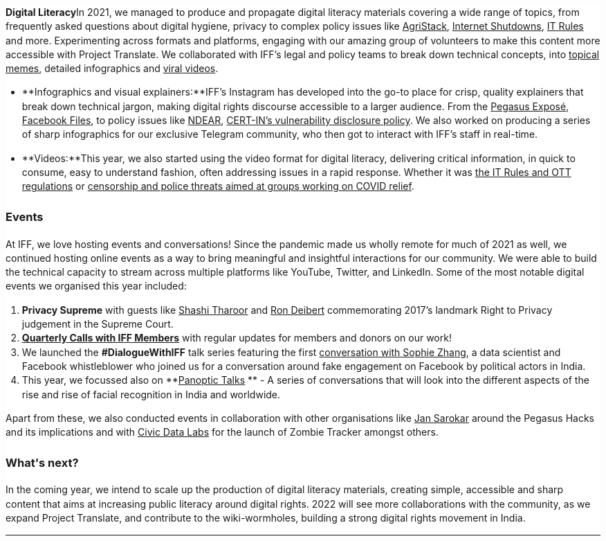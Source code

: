 

**Digital Literacy**In 2021, we managed to produce and propagate digital literacy materials covering a wide range of topics, from frequently asked questions about digital hygiene, privacy to complex policy issues like [AgriStack](https://www.instagram.com/p/CQ-lnZLDMMP/), [Internet Shutdowns](https://www.instagram.com/p/CUoyK81t0fQ/), [IT Rules](https://www.instagram.com/p/CLtNhrZDhjs/) and more. Experimenting across formats and platforms, engaging with our amazing group of volunteers to make this content more accessible with Project Translate. We collaborated with IFF’s legal and policy teams to break down technical concepts, into [topical memes](https://www.instagram.com/p/CXNdkxUIstx/), detailed infographics and [viral videos](https://www.instagram.com/p/CPVe2pVjJZD/).

* **Infographics and visual explainers:**IFF’s Instagram has developed into the go-to place for crisp, quality explainers that break down technical jargon, making digital rights discourse accessible to a larger audience. From the [Pegasus Exposé](https://www.instagram.com/p/CR53DX4jFh6/), [Facebook Files](https://www.instagram.com/p/CVhQc0IINX3/), to policy issues like [NDEAR](https://www.instagram.com/p/CW7igfFI5f0/), [CERT-IN’s vulnerability disclosure policy](https://www.instagram.com/p/CU_1NYBBK6X/). We also worked on producing a series of sharp infographics for our exclusive Telegram community, who then got to interact with IFF’s staff in real-time.



* **Videos:**This year, we also started using the video format for digital literacy, delivering critical information, in quick to consume, easy to understand fashion, often addressing issues in a rapid response. Whether it was [the IT Rules and OTT regulations](https://www.instagram.com/p/CLgVmEZD6il/) or [censorship and police threats aimed at groups working on COVID relief](https://www.instagram.com/p/COHZosnjaiS/). 

### Events

At IFF, we love hosting events and conversations! Since the pandemic made us wholly remote for much of 2021 as well, we continued hosting online events as a way to bring meaningful and insightful interactions for our community. We were able to build the technical capacity to stream across multiple platforms like YouTube, Twitter, and LinkedIn. Some of the most notable digital events we organised this year included: 

1. **Privacy Supreme** with guests like [Shashi Tharoor](https://www.youtube.com/watch?v=4ae-isSFHp8) and [Ron Deibert](https://www.youtube.com/watch?v=Sjp7dvsOe9M) commemorating 2017’s landmark Right to Privacy judgement in the Supreme Court.
2. [**Quarterly Calls with IFF Members**](https://www.youtube.com/watch?v=YY0nMdKm28U&list=PLgcwCSsOJipovlZ5S6VdoKF_MsBgmCQ8J&index=5) with regular updates for members and donors on our work!
3. We launched the **#DialogueWithIFF** talk series featuring the first [conversation with Sophie Zhang](https://www.youtube.com/watch?v=Y2y60WwjQA4), a data scientist and Facebook whistleblower who joined us for a conversation around fake engagement on Facebook by political actors in India.
4. This year, we focussed also on  **[Panoptic Talks](https://www.youtube.com/watch?v=PufT1nznPtE) ** - A series of conversations that will look into the different aspects of the rise and rise of facial recognition in India and worldwide. 

Apart from these, we also conducted events in collaboration with other organisations like [Jan Sarokar](https://www.youtube.com/watch?v=SKgdzNw3E8w) around the Pegasus Hacks and its implications and with [Civic Data Labs](https://www.youtube.com/watch?v=fcFKCTNGEZU) for the launch of Zombie Tracker amongst others. 

### What's next?

In the coming year, we intend to scale up the production of digital literacy materials, creating simple, accessible and sharp content that aims at increasing public literacy around digital rights. 2022 will see more collaborations with the community, as we expand Project Translate, and contribute to the wiki-wormholes, building a strong digital rights movement in India.

---